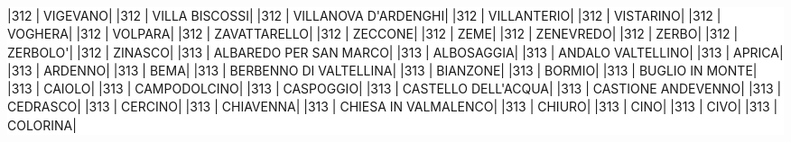 |312 | VIGEVANO|
|312 | VILLA BISCOSSI|
|312 | VILLANOVA D'ARDENGHI|
|312 | VILLANTERIO|
|312 | VISTARINO|
|312 | VOGHERA|
|312 | VOLPARA|
|312 | ZAVATTARELLO|
|312 | ZECCONE|
|312 | ZEME|
|312 | ZENEVREDO|
|312 | ZERBO|
|312 | ZERBOLO'|
|312 | ZINASCO|
|313 | ALBAREDO PER SAN MARCO|
|313 | ALBOSAGGIA|
|313 | ANDALO VALTELLINO|
|313 | APRICA|
|313 | ARDENNO|
|313 | BEMA|
|313 | BERBENNO DI VALTELLINA|
|313 | BIANZONE|
|313 | BORMIO|
|313 | BUGLIO IN MONTE|
|313 | CAIOLO|
|313 | CAMPODOLCINO|
|313 | CASPOGGIO|
|313 | CASTELLO DELL'ACQUA|
|313 | CASTIONE ANDEVENNO|
|313 | CEDRASCO|
|313 | CERCINO|
|313 | CHIAVENNA|
|313 | CHIESA IN VALMALENCO|
|313 | CHIURO|
|313 | CINO|
|313 | CIVO|
|313 | COLORINA|